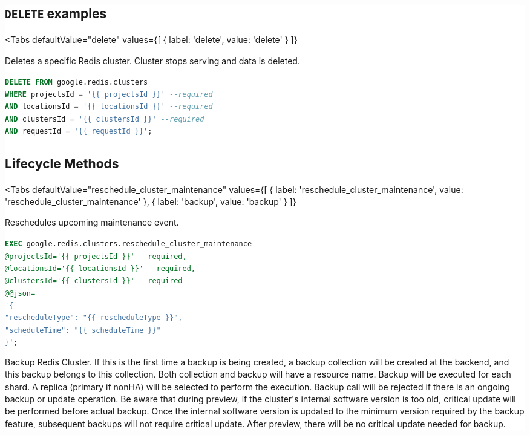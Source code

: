 
## `DELETE` examples

<Tabs
    defaultValue="delete"
    values={[
        { label: 'delete', value: 'delete' }
    ]}
>
<TabItem value="delete">

Deletes a specific Redis cluster. Cluster stops serving and data is deleted.

```sql
DELETE FROM google.redis.clusters
WHERE projectsId = '{{ projectsId }}' --required
AND locationsId = '{{ locationsId }}' --required
AND clustersId = '{{ clustersId }}' --required
AND requestId = '{{ requestId }}';
```
</TabItem>
</Tabs>


## Lifecycle Methods

<Tabs
    defaultValue="reschedule_cluster_maintenance"
    values={[
        { label: 'reschedule_cluster_maintenance', value: 'reschedule_cluster_maintenance' },
        { label: 'backup', value: 'backup' }
    ]}
>
<TabItem value="reschedule_cluster_maintenance">

Reschedules upcoming maintenance event.

```sql
EXEC google.redis.clusters.reschedule_cluster_maintenance 
@projectsId='{{ projectsId }}' --required, 
@locationsId='{{ locationsId }}' --required, 
@clustersId='{{ clustersId }}' --required 
@@json=
'{
"rescheduleType": "{{ rescheduleType }}", 
"scheduleTime": "{{ scheduleTime }}"
}';
```
</TabItem>
<TabItem value="backup">

Backup Redis Cluster. If this is the first time a backup is being created, a backup collection will be created at the backend, and this backup belongs to this collection. Both collection and backup will have a resource name. Backup will be executed for each shard. A replica (primary if nonHA) will be selected to perform the execution. Backup call will be rejected if there is an ongoing backup or update operation. Be aware that during preview, if the cluster's internal software version is too old, critical update will be performed before actual backup. Once the internal software version is updated to the minimum version required by the backup feature, subsequent backups will not require critical update. After preview, there will be no critical update needed for backup.
